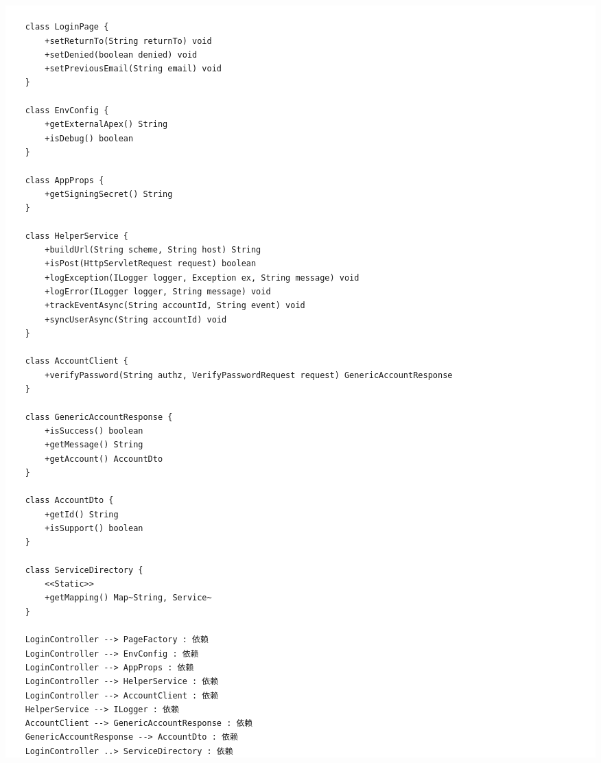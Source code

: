 ```mermaid

    class LoginPage {
        +setReturnTo(String returnTo) void
        +setDenied(boolean denied) void
        +setPreviousEmail(String email) void
    }

    class EnvConfig {
        +getExternalApex() String
        +isDebug() boolean
    }

    class AppProps {
        +getSigningSecret() String
    }

    class HelperService {
        +buildUrl(String scheme, String host) String
        +isPost(HttpServletRequest request) boolean
        +logException(ILogger logger, Exception ex, String message) void
        +logError(ILogger logger, String message) void
        +trackEventAsync(String accountId, String event) void
        +syncUserAsync(String accountId) void
    }

    class AccountClient {
        +verifyPassword(String authz, VerifyPasswordRequest request) GenericAccountResponse
    }

    class GenericAccountResponse {
        +isSuccess() boolean
        +getMessage() String
        +getAccount() AccountDto
    }

    class AccountDto {
        +getId() String
        +isSupport() boolean
    }

    class ServiceDirectory {
        <<Static>>
        +getMapping() Map~String, Service~
    }

    LoginController --> PageFactory : 依赖
    LoginController --> EnvConfig : 依赖
    LoginController --> AppProps : 依赖
    LoginController --> HelperService : 依赖
    LoginController --> AccountClient : 依赖
    HelperService --> ILogger : 依赖
    AccountClient --> GenericAccountResponse : 依赖
    GenericAccountResponse --> AccountDto : 依赖
    LoginController ..> ServiceDirectory : 依赖
```
